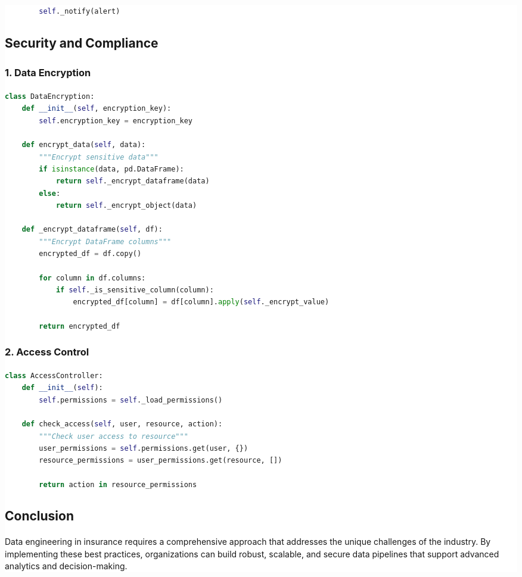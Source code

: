 ```python
        self._notify(alert)
```

## Security and Compliance

### 1. Data Encryption

```python
class DataEncryption:
    def __init__(self, encryption_key):
        self.encryption_key = encryption_key
    
    def encrypt_data(self, data):
        """Encrypt sensitive data"""
        if isinstance(data, pd.DataFrame):
            return self._encrypt_dataframe(data)
        else:
            return self._encrypt_object(data)
    
    def _encrypt_dataframe(self, df):
        """Encrypt DataFrame columns"""
        encrypted_df = df.copy()
        
        for column in df.columns:
            if self._is_sensitive_column(column):
                encrypted_df[column] = df[column].apply(self._encrypt_value)
        
        return encrypted_df
```

### 2. Access Control

```python
class AccessController:
    def __init__(self):
        self.permissions = self._load_permissions()
    
    def check_access(self, user, resource, action):
        """Check user access to resource"""
        user_permissions = self.permissions.get(user, {})
        resource_permissions = user_permissions.get(resource, [])
        
        return action in resource_permissions
```

## Conclusion

Data engineering in insurance requires a comprehensive approach that addresses the unique challenges of the industry. By implementing these best practices, organizations can build robust, scalable, and secure data pipelines that support advanced analytics and decision-making.
